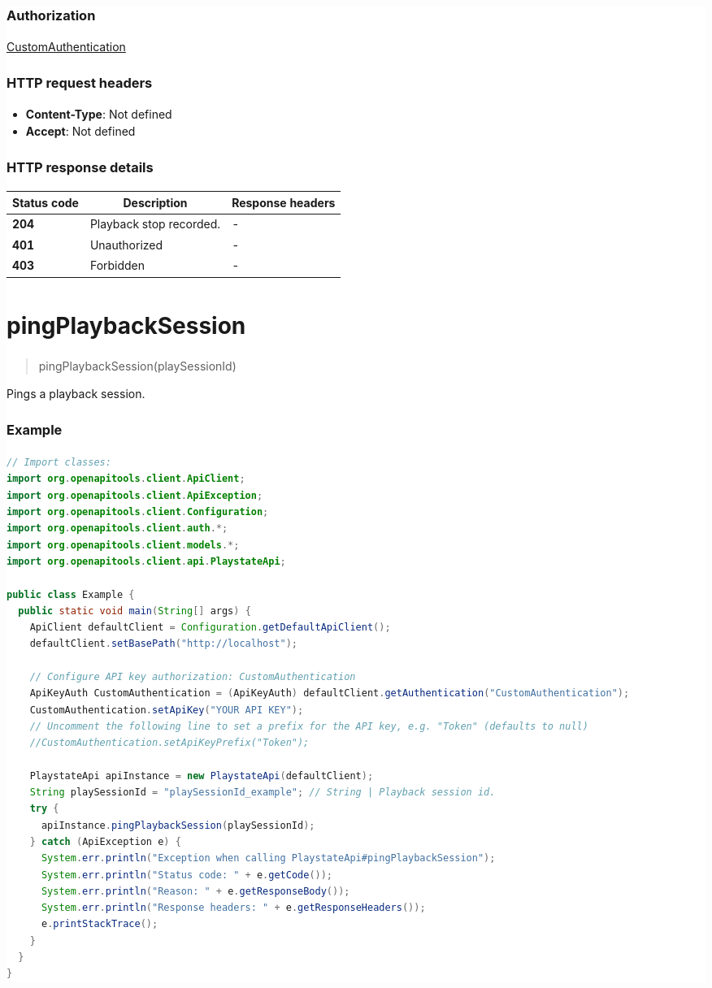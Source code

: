 ### Authorization

[CustomAuthentication](../README.md#CustomAuthentication)

### HTTP request headers

 - **Content-Type**: Not defined
 - **Accept**: Not defined

### HTTP response details
| Status code | Description | Response headers |
|-------------|-------------|------------------|
| **204** | Playback stop recorded. |  -  |
| **401** | Unauthorized |  -  |
| **403** | Forbidden |  -  |

<a id="pingPlaybackSession"></a>
# **pingPlaybackSession**
> pingPlaybackSession(playSessionId)

Pings a playback session.

### Example
```java
// Import classes:
import org.openapitools.client.ApiClient;
import org.openapitools.client.ApiException;
import org.openapitools.client.Configuration;
import org.openapitools.client.auth.*;
import org.openapitools.client.models.*;
import org.openapitools.client.api.PlaystateApi;

public class Example {
  public static void main(String[] args) {
    ApiClient defaultClient = Configuration.getDefaultApiClient();
    defaultClient.setBasePath("http://localhost");
    
    // Configure API key authorization: CustomAuthentication
    ApiKeyAuth CustomAuthentication = (ApiKeyAuth) defaultClient.getAuthentication("CustomAuthentication");
    CustomAuthentication.setApiKey("YOUR API KEY");
    // Uncomment the following line to set a prefix for the API key, e.g. "Token" (defaults to null)
    //CustomAuthentication.setApiKeyPrefix("Token");

    PlaystateApi apiInstance = new PlaystateApi(defaultClient);
    String playSessionId = "playSessionId_example"; // String | Playback session id.
    try {
      apiInstance.pingPlaybackSession(playSessionId);
    } catch (ApiException e) {
      System.err.println("Exception when calling PlaystateApi#pingPlaybackSession");
      System.err.println("Status code: " + e.getCode());
      System.err.println("Reason: " + e.getResponseBody());
      System.err.println("Response headers: " + e.getResponseHeaders());
      e.printStackTrace();
    }
  }
}
```
